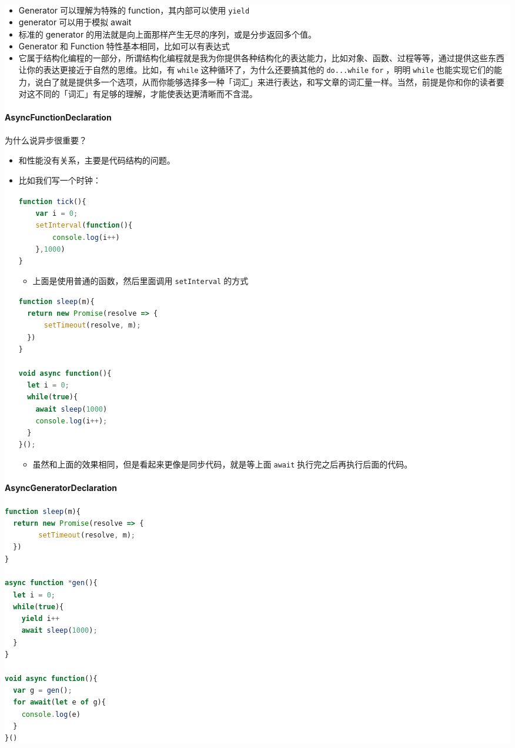 - Generator 可以理解为特殊的 function，其内部可以使用 `yield` 
- generator 可以用于模拟 await
- 标准的 generator 的用法就是向上面那样产生无尽的序列，或是分步返回多个值。
- Generator 和 Function 特性基本相同，比如可以有表达式
- 它属于结构化编程的一部分，所谓结构化编程就是我为你提供各种结构化的表达能力，比如对象、函数、过程等等，通过提供这些东西让你的表达更接近于自然的思维。比如，有 `while` 这种循环了，为什么还要搞其他的 `do...while` `for` ，明明 `while` 也能实现它们的能力，说白了就是提供多一个选项，从而你能够选择多一种「词汇」来进行表达，和写文章的词汇量一样。当然，前提是你和你的读者要对这不同的「词汇」有足够的理解，才能使表达更清晰而不含混。

#### AsyncFunctionDeclaration

为什么说异步很重要？

- 和性能没有关系，主要是代码结构的问题。

- 比如我们写一个时钟：

  ```js
  function tick(){
      var i = 0;
      setInterval(function(){
          console.log(i++)
      },1000)
  }
  ```

  - 上面是使用普通的函数，然后里面调用 `setInterval` 的方式

  ```js
  function sleep(m){
    return new Promise(resolve => {
  		setTimeout(resolve, m);
    })
  }
  
  void async function(){
    let i = 0;
    while(true){
      await sleep(1000)
      console.log(i++);
    }
  }();
  ```

  - 虽然和上面的效果相同，但是看起来更像是同步代码，就是等上面 `await` 执行完之后再执行后面的代码。

#### AsyncGeneratorDeclaration

```js
function sleep(m){
  return new Promise(resolve => {
		setTimeout(resolve, m);
  })
}

async function *gen(){
  let i = 0;
  while(true){
    yield i++
    await sleep(1000);
  }
}

void async function(){
  var g = gen();
  for await(let e of g){
    console.log(e)
  }
}()
```